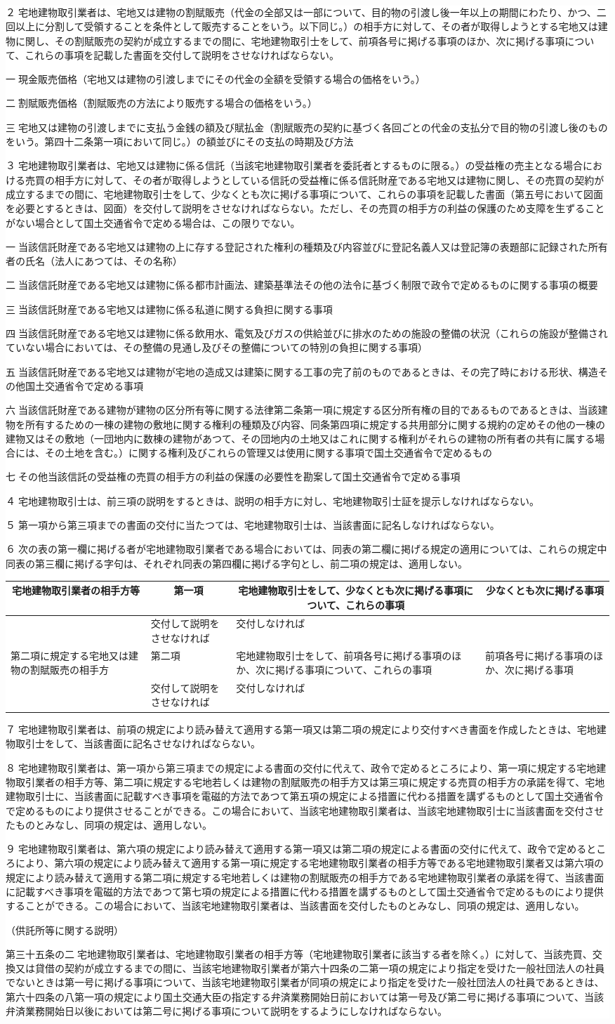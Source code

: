 ２ 宅地建物取引業者は、宅地又は建物の割賦販売（代金の全部又は一部について、目的物の引渡し後一年以上の期間にわたり、かつ、二回以上に分割して受領することを条件として販売することをいう。以下同じ。）の相手方に対して、その者が取得しようとする宅地又は建物に関し、その割賦販売の契約が成立するまでの間に、宅地建物取引士をして、前項各号に掲げる事項のほか、次に掲げる事項について、これらの事項を記載した書面を交付して説明をさせなければならない。

一 現金販売価格（宅地又は建物の引渡しまでにその代金の全額を受領する場合の価格をいう。）

二 割賦販売価格（割賦販売の方法により販売する場合の価格をいう。）

三 宅地又は建物の引渡しまでに支払う金銭の額及び賦払金（割賦販売の契約に基づく各回ごとの代金の支払分で目的物の引渡し後のものをいう。第四十二条第一項において同じ。）の額並びにその支払の時期及び方法

３ 宅地建物取引業者は、宅地又は建物に係る信託（当該宅地建物取引業者を委託者とするものに限る。）の受益権の売主となる場合における売買の相手方に対して、その者が取得しようとしている信託の受益権に係る信託財産である宅地又は建物に関し、その売買の契約が成立するまでの間に、宅地建物取引士をして、少なくとも次に掲げる事項について、これらの事項を記載した書面（第五号において図面を必要とするときは、図面）を交付して説明をさせなければならない。ただし、その売買の相手方の利益の保護のため支障を生ずることがない場合として国土交通省令で定める場合は、この限りでない。

一 当該信託財産である宅地又は建物の上に存する登記された権利の種類及び内容並びに登記名義人又は登記簿の表題部に記録された所有者の氏名（法人にあつては、その名称）

二 当該信託財産である宅地又は建物に係る都市計画法、建築基準法その他の法令に基づく制限で政令で定めるものに関する事項の概要

三 当該信託財産である宅地又は建物に係る私道に関する負担に関する事項

四 当該信託財産である宅地又は建物に係る飲用水、電気及びガスの供給並びに排水のための施設の整備の状況（これらの施設が整備されていない場合においては、その整備の見通し及びその整備についての特別の負担に関する事項）

五 当該信託財産である宅地又は建物が宅地の造成又は建築に関する工事の完了前のものであるときは、その完了時における形状、構造その他国土交通省令で定める事項

六 当該信託財産である建物が建物の区分所有等に関する法律第二条第一項に規定する区分所有権の目的であるものであるときは、当該建物を所有するための一棟の建物の敷地に関する権利の種類及び内容、同条第四項に規定する共用部分に関する規約の定めその他の一棟の建物又はその敷地（一団地内に数棟の建物があつて、その団地内の土地又はこれに関する権利がそれらの建物の所有者の共有に属する場合には、その土地を含む。）に関する権利及びこれらの管理又は使用に関する事項で国土交通省令で定めるもの

七 その他当該信託の受益権の売買の相手方の利益の保護の必要性を勘案して国土交通省令で定める事項

４ 宅地建物取引士は、前三項の説明をするときは、説明の相手方に対し、宅地建物取引士証を提示しなければならない。

５ 第一項から第三項までの書面の交付に当たつては、宅地建物取引士は、当該書面に記名しなければならない。

６ 次の表の第一欄に掲げる者が宅地建物取引業者である場合においては、同表の第二欄に掲げる規定の適用については、これらの規定中同表の第三欄に掲げる字句は、それぞれ同表の第四欄に掲げる字句とし、前二項の規定は、適用しない。

宅地建物取引業者の相手方等 | 第一項 | 宅地建物取引士をして、少なくとも次に掲げる事項について、これらの事項 | 少なくとも次に掲げる事項  
---|---|---|---  
|  | 交付して説明をさせなければ | 交付しなければ  
第二項に規定する宅地又は建物の割賦販売の相手方 | 第二項 | 宅地建物取引士をして、前項各号に掲げる事項のほか、次に掲げる事項について、これらの事項 | 前項各号に掲げる事項のほか、次に掲げる事項  
|  | 交付して説明をさせなければ | 交付しなければ  
  
７ 宅地建物取引業者は、前項の規定により読み替えて適用する第一項又は第二項の規定により交付すべき書面を作成したときは、宅地建物取引士をして、当該書面に記名させなければならない。

８ 宅地建物取引業者は、第一項から第三項までの規定による書面の交付に代えて、政令で定めるところにより、第一項に規定する宅地建物取引業者の相手方等、第二項に規定する宅地若しくは建物の割賦販売の相手方又は第三項に規定する売買の相手方の承諾を得て、宅地建物取引士に、当該書面に記載すべき事項を電磁的方法であつて第五項の規定による措置に代わる措置を講ずるものとして国土交通省令で定めるものにより提供させることができる。この場合において、当該宅地建物取引業者は、当該宅地建物取引士に当該書面を交付させたものとみなし、同項の規定は、適用しない。

９ 宅地建物取引業者は、第六項の規定により読み替えて適用する第一項又は第二項の規定による書面の交付に代えて、政令で定めるところにより、第六項の規定により読み替えて適用する第一項に規定する宅地建物取引業者の相手方等である宅地建物取引業者又は第六項の規定により読み替えて適用する第二項に規定する宅地若しくは建物の割賦販売の相手方である宅地建物取引業者の承諾を得て、当該書面に記載すべき事項を電磁的方法であつて第七項の規定による措置に代わる措置を講ずるものとして国土交通省令で定めるものにより提供することができる。この場合において、当該宅地建物取引業者は、当該書面を交付したものとみなし、同項の規定は、適用しない。

（供託所等に関する説明）

第三十五条の二 宅地建物取引業者は、宅地建物取引業者の相手方等（宅地建物取引業者に該当する者を除く。）に対して、当該売買、交換又は貸借の契約が成立するまでの間に、当該宅地建物取引業者が第六十四条の二第一項の規定により指定を受けた一般社団法人の社員でないときは第一号に掲げる事項について、当該宅地建物取引業者が同項の規定により指定を受けた一般社団法人の社員であるときは、第六十四条の八第一項の規定により国土交通大臣の指定する弁済業務開始日前においては第一号及び第二号に掲げる事項について、当該弁済業務開始日以後においては第二号に掲げる事項について説明をするようにしなければならない。
